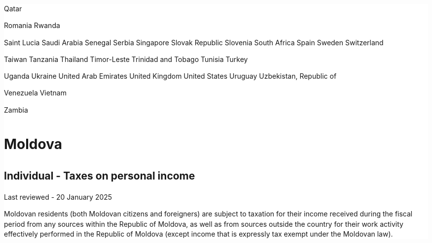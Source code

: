 Qatar

Romania
Rwanda

Saint Lucia
Saudi Arabia
Senegal
Serbia
Singapore
Slovak Republic
Slovenia
South Africa
Spain
Sweden
Switzerland

Taiwan
Tanzania
Thailand
Timor-Leste
Trinidad and Tobago
Tunisia
Turkey

Uganda
Ukraine
United Arab Emirates
United Kingdom
United States
Uruguay
Uzbekistan, Republic of

Venezuela
Vietnam

Zambia



 



# Moldova


## Individual - Taxes on personal income

Last reviewed - 20 January 2025

Moldovan residents (both Moldovan citizens and foreigners) are subject to taxation for their income received during the fiscal period from any sources within the Republic of Moldova, as well as from sources outside the country for their work activity effectively performed in the Republic of Moldova (except income that is expressly tax exempt under the Moldovan law).
